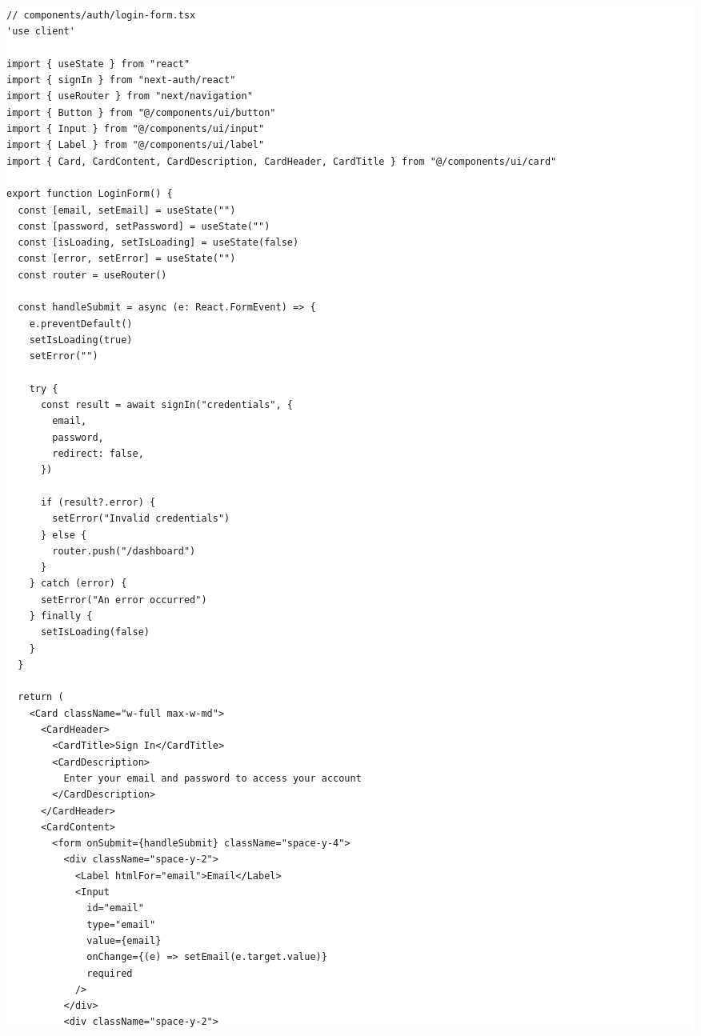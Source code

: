 ```tsx
// components/auth/login-form.tsx
'use client'

import { useState } from "react"
import { signIn } from "next-auth/react"
import { useRouter } from "next/navigation"
import { Button } from "@/components/ui/button"
import { Input } from "@/components/ui/input"
import { Label } from "@/components/ui/label"
import { Card, CardContent, CardDescription, CardHeader, CardTitle } from "@/components/ui/card"

export function LoginForm() {
  const [email, setEmail] = useState("")
  const [password, setPassword] = useState("")
  const [isLoading, setIsLoading] = useState(false)
  const [error, setError] = useState("")
  const router = useRouter()

  const handleSubmit = async (e: React.FormEvent) => {
    e.preventDefault()
    setIsLoading(true)
    setError("")

    try {
      const result = await signIn("credentials", {
        email,
        password,
        redirect: false,
      })

      if (result?.error) {
        setError("Invalid credentials")
      } else {
        router.push("/dashboard")
      }
    } catch (error) {
      setError("An error occurred")
    } finally {
      setIsLoading(false)
    }
  }

  return (
    <Card className="w-full max-w-md">
      <CardHeader>
        <CardTitle>Sign In</CardTitle>
        <CardDescription>
          Enter your email and password to access your account
        </CardDescription>
      </CardHeader>
      <CardContent>
        <form onSubmit={handleSubmit} className="space-y-4">
          <div className="space-y-2">
            <Label htmlFor="email">Email</Label>
            <Input
              id="email"
              type="email"
              value={email}
              onChange={(e) => setEmail(e.target.value)}
              required
            />
          </div>
          <div className="space-y-2">
```